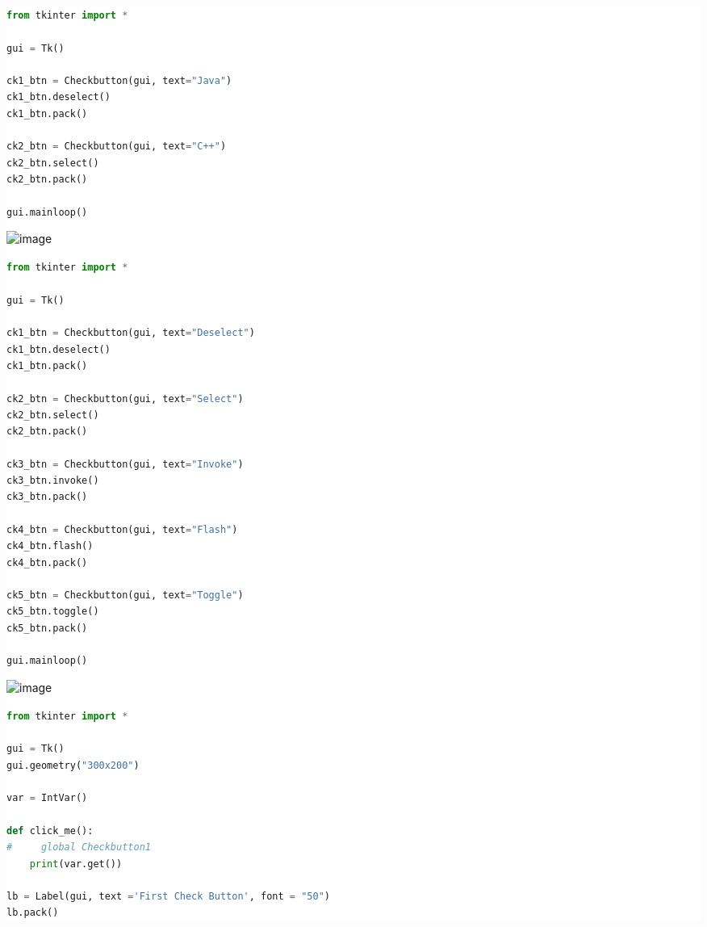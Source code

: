

```python
from tkinter import *

gui = Tk()

ck1_btn = Checkbutton(gui, text="Java")
ck1_btn.deselect()
ck1_btn.pack()

ck2_btn = Checkbutton(gui, text="C++")
ck2_btn.select()
ck2_btn.pack()

gui.mainloop()
```
![image](https://github.com/MuhammadRaheelNaseem/Learn-Python-By-Sir-Raheel/assets/63813881/6c0226b7-13e8-4e8d-bb2e-2b718b2d580f)



```python
from tkinter import *

gui = Tk()

ck1_btn = Checkbutton(gui, text="Deselect")
ck1_btn.deselect()
ck1_btn.pack()

ck2_btn = Checkbutton(gui, text="Select")
ck2_btn.select()
ck2_btn.pack()

ck3_btn = Checkbutton(gui, text="Invoke")
ck3_btn.invoke()
ck3_btn.pack()

ck4_btn = Checkbutton(gui, text="Flash")
ck4_btn.flash()
ck4_btn.pack()

ck5_btn = Checkbutton(gui, text="Toggle")
ck5_btn.toggle()
ck5_btn.pack()

gui.mainloop()
```
![image](https://github.com/MuhammadRaheelNaseem/Learn-Python-By-Sir-Raheel/assets/63813881/af0daa48-e608-4281-add5-6a552901908d)



```python
from tkinter import *

gui = Tk()
gui.geometry("300x200")

var = IntVar()

def click_me():
#     global Checkbutton1
    print(var.get())

lb = Label(gui, text ='First Check Button', font = "50")
lb.pack()

```
